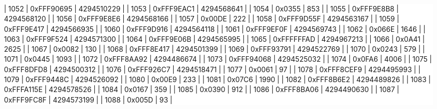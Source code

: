 |    1052 | 0xFFF90695  |  4294510229 |
|    1053 | 0xFFF9EAC1  |  4294568641 |
|    1054 | 0x0355      |         853 |
|    1055 | 0xFFF9E8B8  |  4294568120 |
|    1056 | 0xFFF9E8E6  |  4294568166 |
|    1057 | 0x00DE      |         222 |
|    1058 | 0xFFF9D55F  |  4294563167 |
|    1059 | 0xFFF9E417  |  4294566935 |
|    1060 | 0xFFF9D916  |  4294564118 |
|    1061 | 0xFFF9EF0F  |  4294569743 |
|    1062 | 0x066E      |        1646 |
|    1063 | 0xFFF9F524  |  4294571300 |
|    1064 | 0xFFF9E06B  |  4294565995 |
|    1065 | 0xFFFFFFAD  |  4294967213 |
|    1066 | 0x0A41      |        2625 |
|    1067 | 0x0082      |         130 |
|    1068 | 0xFFF8E417  |  4294501399 |
|    1069 | 0xFFF93791  |  4294522769 |
|    1070 | 0x0243      |         579 |
|    1071 | 0x0445      |        1093 |
|    1072 | 0xFFF8AA92  |  4294486674 |
|    1073 | 0xFFF94068  |  4294525032 |
|    1074 | 0x0FA6      |        4006 |
|    1075 | 0xFFF8DFD8  |  4294500312 |
|    1076 | 0xFFF926C7  |  4294518471 |
|    1077 | 0x0061      |          97 |
|    1078 | 0xFFF8CEF9  |  4294495993 |
|    1079 | 0xFFF9448C  |  4294526092 |
|    1080 | 0x00E9      |         233 |
|    1081 | 0x07C6      |        1990 |
|    1082 | 0xFFF8B6E2  |  4294489826 |
|    1083 | 0xFFFA115E  |  4294578526 |
|    1084 | 0x0167      |         359 |
|    1085 | 0x0390      |         912 |
|    1086 | 0xFFF8BA06  |  4294490630 |
|    1087 | 0xFFF9FC8F  |  4294573199 |
|    1088 | 0x005D      |          93 |